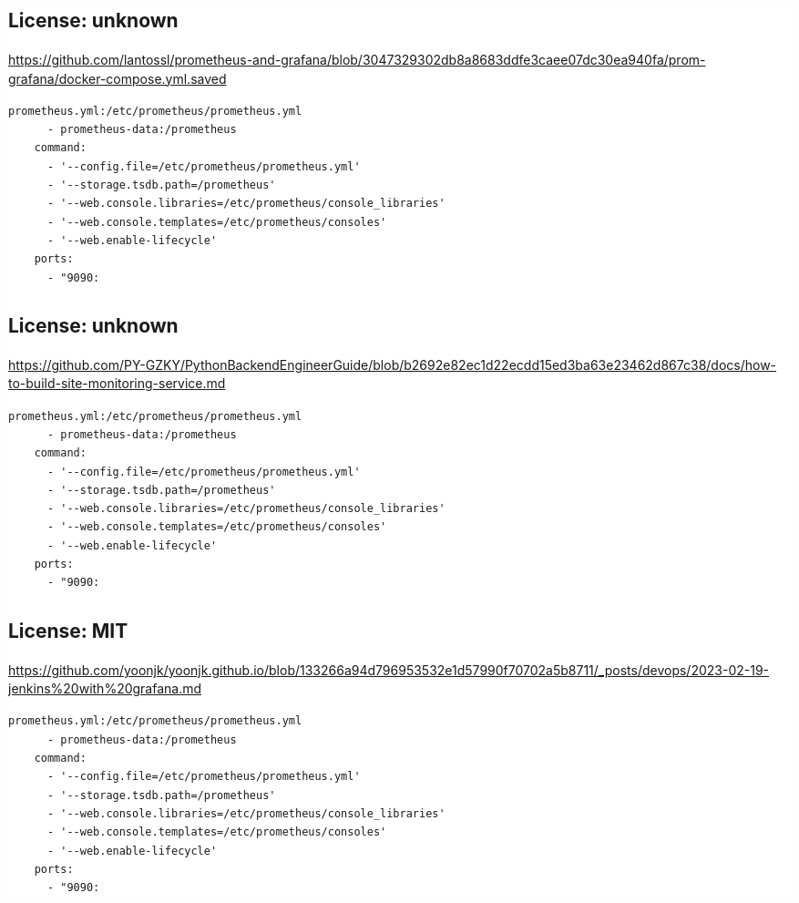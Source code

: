 
## License: unknown
https://github.com/lantossl/prometheus-and-grafana/blob/3047329302db8a8683ddfe3caee07dc30ea940fa/prom-grafana/docker-compose.yml.saved

```
prometheus.yml:/etc/prometheus/prometheus.yml
      - prometheus-data:/prometheus
    command:
      - '--config.file=/etc/prometheus/prometheus.yml'
      - '--storage.tsdb.path=/prometheus'
      - '--web.console.libraries=/etc/prometheus/console_libraries'
      - '--web.console.templates=/etc/prometheus/consoles'
      - '--web.enable-lifecycle'
    ports:
      - "9090:
```


## License: unknown
https://github.com/PY-GZKY/PythonBackendEngineerGuide/blob/b2692e82ec1d22ecdd15ed3ba63e23462d867c38/docs/how-to-build-site-monitoring-service.md

```
prometheus.yml:/etc/prometheus/prometheus.yml
      - prometheus-data:/prometheus
    command:
      - '--config.file=/etc/prometheus/prometheus.yml'
      - '--storage.tsdb.path=/prometheus'
      - '--web.console.libraries=/etc/prometheus/console_libraries'
      - '--web.console.templates=/etc/prometheus/consoles'
      - '--web.enable-lifecycle'
    ports:
      - "9090:
```


## License: MIT
https://github.com/yoonjk/yoonjk.github.io/blob/133266a94d796953532e1d57990f70702a5b8711/_posts/devops/2023-02-19-jenkins%20with%20grafana.md

```
prometheus.yml:/etc/prometheus/prometheus.yml
      - prometheus-data:/prometheus
    command:
      - '--config.file=/etc/prometheus/prometheus.yml'
      - '--storage.tsdb.path=/prometheus'
      - '--web.console.libraries=/etc/prometheus/console_libraries'
      - '--web.console.templates=/etc/prometheus/consoles'
      - '--web.enable-lifecycle'
    ports:
      - "9090:
```

